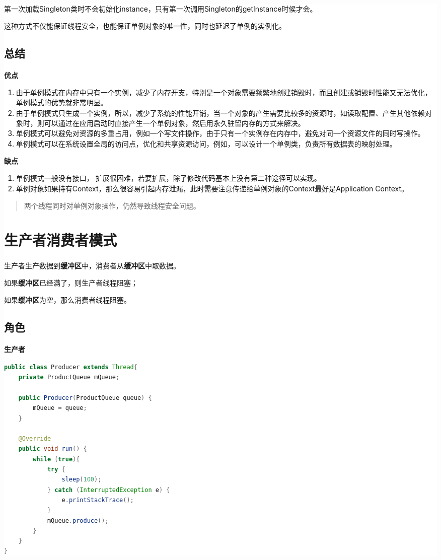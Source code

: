 第一次加载Singleton类时不会初始化instance，只有第一次调用Singleton的getInstance时候才会。

这种方式不仅能保证线程安全，也能保证单例对象的唯一性，同时也延迟了单例的实例化。

## 总结

**优点**

1. 由于单例模式在内存中只有一个实例，减少了内存开支，特别是一个对象需要频繁地创建销毁时，而且创建或销毁时性能又无法优化，单例模式的优势就非常明显。
2. 由于单例模式只生成一个实例，所以，减少了系统的性能开销，当一个对象的产生需要比较多的资源时，如读取配置、产生其他依赖对象时，则可以通过在应用启动时直接产生一个单例对象，然后用永久驻留内存的方式来解决。
3. 单例模式可以避免对资源的多重占用，例如一个写文件操作，由于只有一个实例存在内存中，避免对同一个资源文件的同时写操作。
4. 单例模式可以在系统设置全局的访问点，优化和共享资源访问，例如，可以设计一个单例类，负责所有数据表的映射处理。

**缺点**

1. 单例模式一般没有接口， 扩展很困难，若要扩展，除了修改代码基本上没有第二种途径可以实现。
2. 单例对象如果持有Context，那么很容易引起内存泄漏，此时需要注意传递给单例对象的Context最好是Application Context。

> 两个线程同时对单例对象操作，仍然导致线程安全问题。

# 生产者消费者模式

生产者生产数据到**缓冲区**中，消费者从**缓冲区**中取数据。

如果**缓冲区**已经满了，则生产者线程阻塞；

如果**缓冲区**为空，那么消费者线程阻塞。

## 角色

**生产者**

```java
public class Producer extends Thread{
    private ProductQueue mQueue;

    public Producer(ProductQueue queue) {
        mQueue = queue;
    }

    @Override
    public void run() {
        while (true){
            try {
                sleep(100);
            } catch (InterruptedException e) {
                e.printStackTrace();
            }
            mQueue.produce();
        }
    }
}
```
